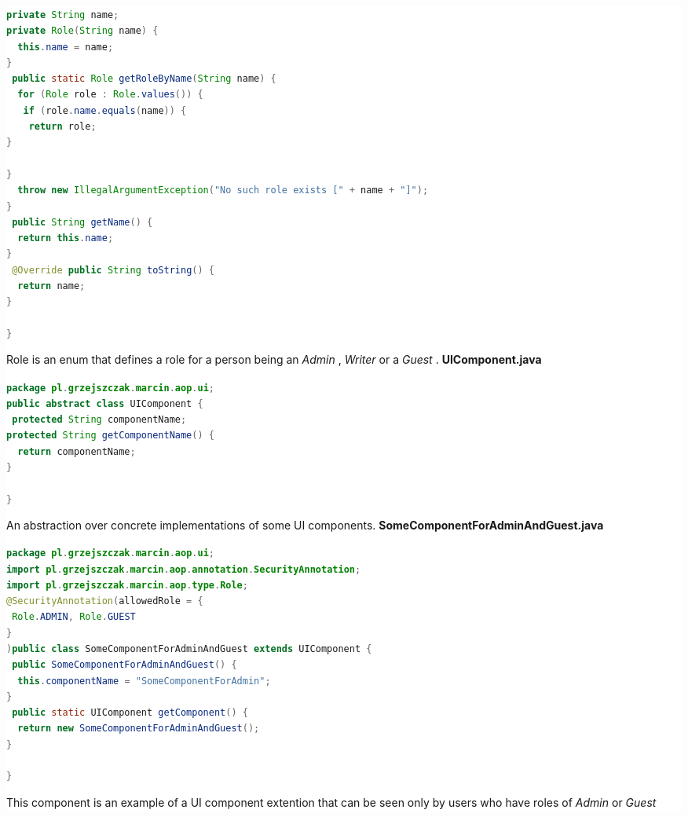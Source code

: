 ```java
private String name;
private Role(String name) {
  this.name = name;
}
 public static Role getRoleByName(String name) {
  for (Role role : Role.values()) {
   if (role.name.equals(name)) {
    return role;
}

}
  throw new IllegalArgumentException("No such role exists [" + name + "]");
}
 public String getName() {
  return this.name;
}
 @Override public String toString() {
  return name;
}

}
```
Role is an enum that defines a role for a person being an
*Admin*
,
*Writer*
or a
*Guest*
.
**UIComponent.java**
```java
package pl.grzejszczak.marcin.aop.ui;
public abstract class UIComponent {
 protected String componentName;
protected String getComponentName() {
  return componentName;
}

}
```
An abstraction over concrete implementations of some UI components.
**SomeComponentForAdminAndGuest.java**
```java
package pl.grzejszczak.marcin.aop.ui;
import pl.grzejszczak.marcin.aop.annotation.SecurityAnnotation;
import pl.grzejszczak.marcin.aop.type.Role;
@SecurityAnnotation(allowedRole = {
 Role.ADMIN, Role.GUEST
}
)public class SomeComponentForAdminAndGuest extends UIComponent {
 public SomeComponentForAdminAndGuest() {
  this.componentName = "SomeComponentForAdmin";
}
 public static UIComponent getComponent() {
  return new SomeComponentForAdminAndGuest();
}

}
```
This component is an example of a UI component extention that can be seen only by users who have roles of
*Admin*
or
*Guest*